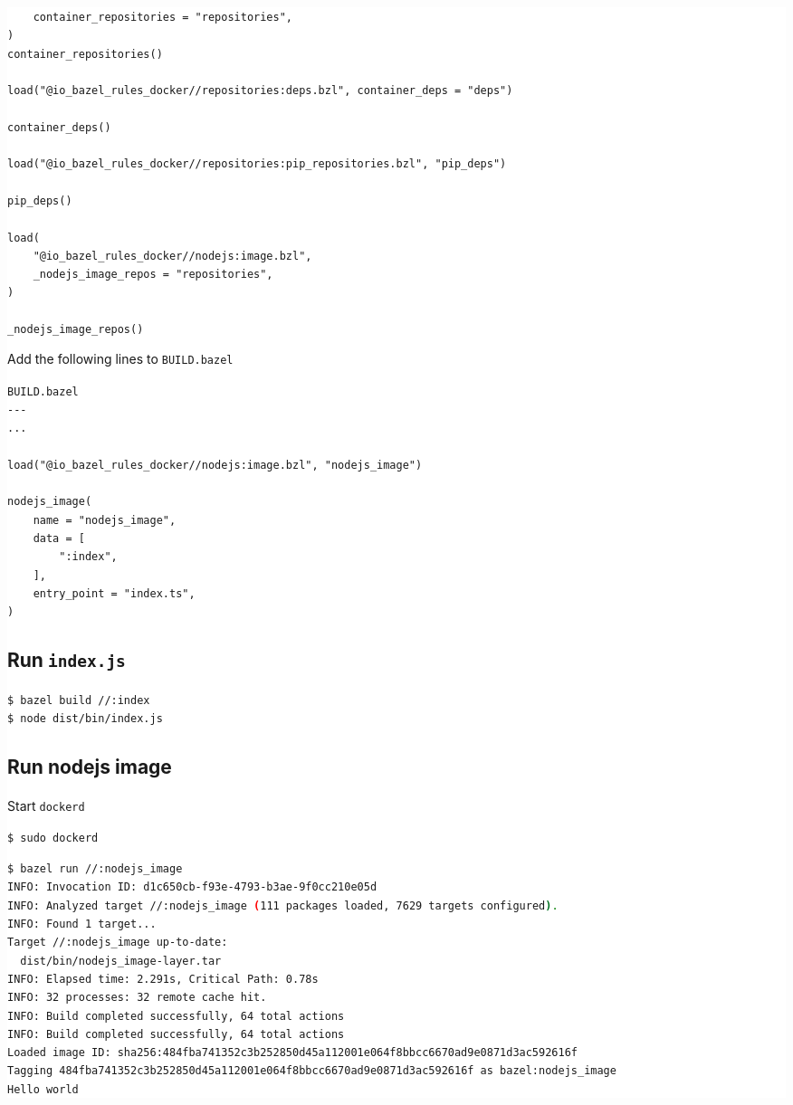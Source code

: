 ```starlark
    container_repositories = "repositories",
)
container_repositories()

load("@io_bazel_rules_docker//repositories:deps.bzl", container_deps = "deps")

container_deps()

load("@io_bazel_rules_docker//repositories:pip_repositories.bzl", "pip_deps")

pip_deps()

load(
    "@io_bazel_rules_docker//nodejs:image.bzl",
    _nodejs_image_repos = "repositories",
)

_nodejs_image_repos()
```

Add the following lines to `BUILD.bazel`
```starlark
BUILD.bazel
---
...

load("@io_bazel_rules_docker//nodejs:image.bzl", "nodejs_image")

nodejs_image(
    name = "nodejs_image",
    data = [
        ":index",
    ],
    entry_point = "index.ts",
)
```

## Run `index.js`
```sh
$ bazel build //:index
$ node dist/bin/index.js
```

## Run nodejs image
Start `dockerd`
```sh
$ sudo dockerd
```

```sh
$ bazel run //:nodejs_image
INFO: Invocation ID: d1c650cb-f93e-4793-b3ae-9f0cc210e05d
INFO: Analyzed target //:nodejs_image (111 packages loaded, 7629 targets configured).
INFO: Found 1 target...
Target //:nodejs_image up-to-date:
  dist/bin/nodejs_image-layer.tar
INFO: Elapsed time: 2.291s, Critical Path: 0.78s
INFO: 32 processes: 32 remote cache hit.
INFO: Build completed successfully, 64 total actions
INFO: Build completed successfully, 64 total actions
Loaded image ID: sha256:484fba741352c3b252850d45a112001e064f8bbcc6670ad9e0871d3ac592616f
Tagging 484fba741352c3b252850d45a112001e064f8bbcc6670ad9e0871d3ac592616f as bazel:nodejs_image
Hello world
```
